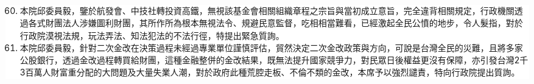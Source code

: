 60. 本院邱委員毅，鑒於航發會、中技社轉投資高鐵，無視該基金會相關組織章程之宗旨與當初成立意旨，完全違背相關規定，行政機關透過各式財團法人涉嫌圖利財團，其所作所為根本無視法令、規避民意監督，吃相相當難看，已經激起全民公憤的地步，令人髮指，對於行政院漠視法規，玩法弄法、知法犯法的不法行徑，特提出緊急質詢。
61. 本院邱委員毅，針對二次金改在決策過程未經過專業單位謹慎評估，貿然決定二次金改政策與方向，可說是台灣全民的災難，且將多家公股銀行，透過金改過程轉買給財團，這種金融整併的金改結果，既無法提升國家競爭力，對民眾日後權益更沒有保障，亦引發台灣2千3百萬人財富重分配的大問題及大量失業人潮，對於政府此種荒腔走板、不倫不類的金改，本席予以強烈譴責，特向行政院提出質詢。
